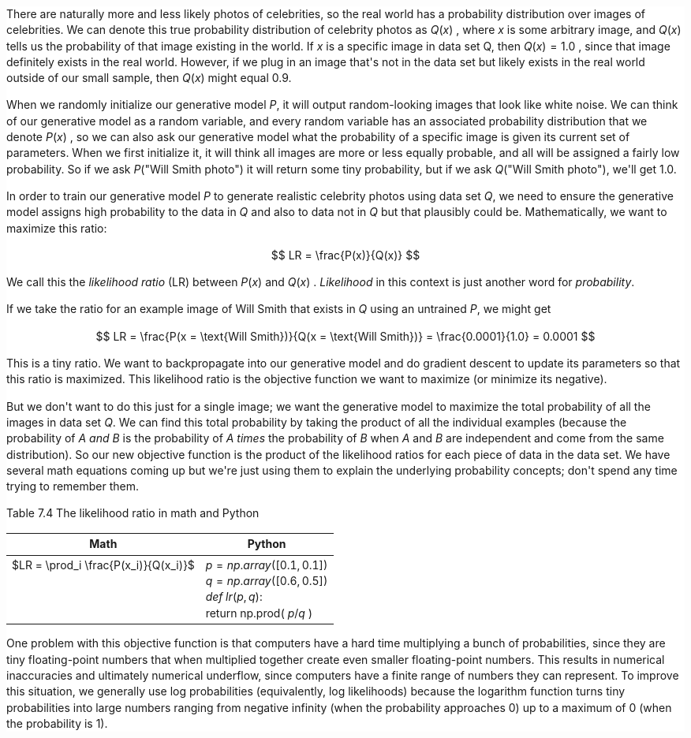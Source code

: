  There are naturally more and less likely photos of celebrities, so the real world has a probability distribution over images of celebrities. We can denote this true probability distribution of celebrity photos as  $Q(x)$ , where *x* is some arbitrary image, and  $Q(x)$ tells us the probability of that image existing in the world. If  $x$  is a specific image in data set Q, then  $Q(x) = 1.0$ , since that image definitely exists in the real world. However, if we plug in an image that's not in the data set but likely exists in the real world outside of our small sample, then *Q*(*x*) might equal 0.9.

 When we randomly initialize our generative model *P*, it will output random-looking images that look like white noise. We can think of our generative model as a random variable, and every random variable has an associated probability distribution that we denote  $P(x)$ , so we can also ask our generative model what the probability of a specific image is given its current set of parameters. When we first initialize it, it will think all images are more or less equally probable, and all will be assigned a fairly low probability. So if we ask *P*("Will Smith photo") it will return some tiny probability, but if we ask *Q*("Will Smith photo"), we'll get 1.0.

 In order to train our generative model *P* to generate realistic celebrity photos using data set *Q*, we need to ensure the generative model assigns high probability to the data in *Q* and also to data not in *Q* but that plausibly could be. Mathematically, we want to maximize this ratio:

$$
LR = \frac{P(x)}{Q(x)}
$$

We call this the *likelihood ratio* (LR) between  $P(x)$  and  $Q(x)$ . *Likelihood* in this context is just another word for *probability*.

 If we take the ratio for an example image of Will Smith that exists in *Q* using an untrained *P*, we might get

$$
LR = \frac{P(x = \text{Will Smith})}{Q(x = \text{Will Smith})} = \frac{0.0001}{1.0} = 0.0001
$$

This is a tiny ratio. We want to backpropagate into our generative model and do gradient descent to update its parameters so that this ratio is maximized. This likelihood ratio is the objective function we want to maximize (or minimize its negative).

 But we don't want to do this just for a single image; we want the generative model to maximize the total probability of all the images in data set *Q*. We can find this total probability by taking the product of all the individual examples (because the probability of *A and B* is the probability of *A times* the probability of *B* when *A* and *B* are independent and come from the same distribution). So our new objective function is the product of the likelihood ratios for each piece of data in the data set. We have several math equations coming up but we're just using them to explain the underlying probability concepts; don't spend any time trying to remember them.

Table 7.4 The likelihood ratio in math and Python

| <b>Math</b>                          | <b>Python</b>                                                                                            |
|--------------------------------------|----------------------------------------------------------------------------------------------------------|
| $LR = \prod_i \frac{P(x_i)}{Q(x_i)}$ | $p = np.array([0.1, 0.1])$<br>$q = np.array([0.6, 0.5])$<br>$def \; lr(p,q):$<br>return np.prod( $p/q$ ) |

One problem with this objective function is that computers have a hard time multiplying a bunch of probabilities, since they are tiny floating-point numbers that when multiplied together create even smaller floating-point numbers. This results in numerical inaccuracies and ultimately numerical underflow, since computers have a finite range of numbers they can represent. To improve this situation, we generally use log probabilities (equivalently, log likelihoods) because the logarithm function turns tiny probabilities into large numbers ranging from negative infinity (when the probability approaches 0) up to a maximum of 0 (when the probability is 1).
